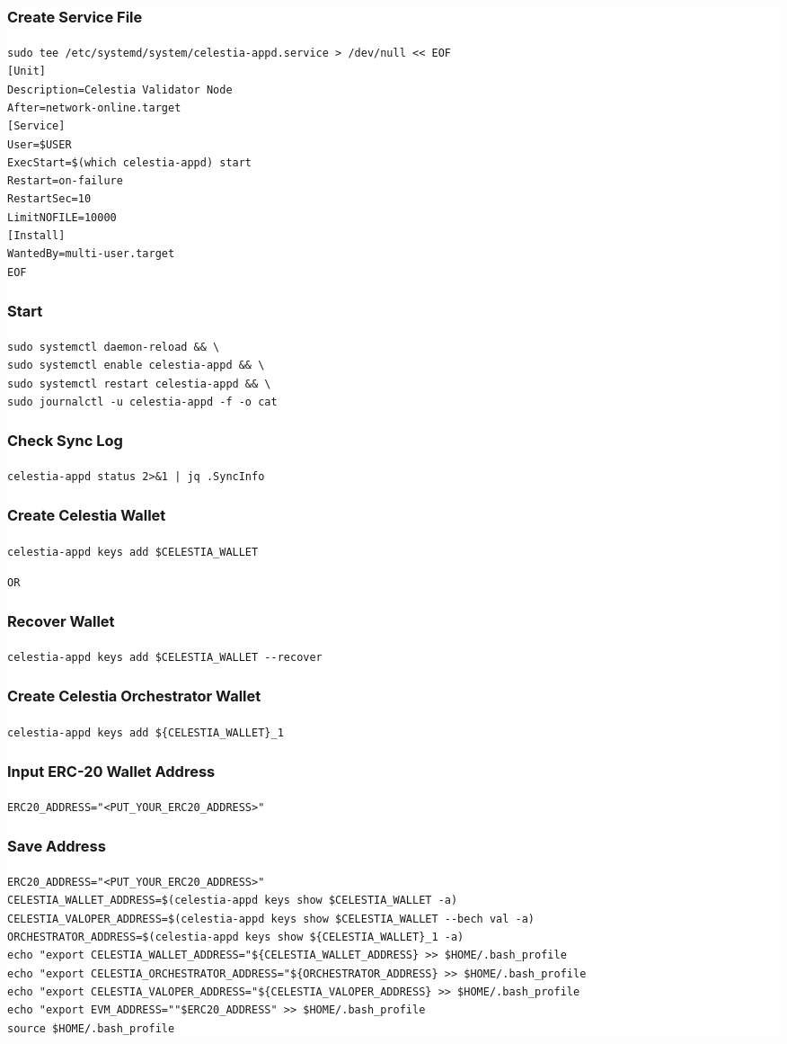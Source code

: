 ### Create Service File
```
sudo tee /etc/systemd/system/celestia-appd.service > /dev/null << EOF
[Unit]
Description=Celestia Validator Node
After=network-online.target
[Service]
User=$USER
ExecStart=$(which celestia-appd) start
Restart=on-failure
RestartSec=10
LimitNOFILE=10000
[Install]
WantedBy=multi-user.target
EOF
```

### Start
```
sudo systemctl daemon-reload && \
sudo systemctl enable celestia-appd && \
sudo systemctl restart celestia-appd && \
sudo journalctl -u celestia-appd -f -o cat
```

### Check Sync Log
```
celestia-appd status 2>&1 | jq .SyncInfo
```

### Create Celestia Wallet
```
celestia-appd keys add $CELESTIA_WALLET
```
`OR`

### Recover Wallet
```
celestia-appd keys add $CELESTIA_WALLET --recover
```

### Create Celestia Orchestrator Wallet
```
celestia-appd keys add ${CELESTIA_WALLET}_1
```

### Input ERC-20 Wallet Address
```
ERC20_ADDRESS="<PUT_YOUR_ERC20_ADDRESS>"
```

### Save Address 
```
ERC20_ADDRESS="<PUT_YOUR_ERC20_ADDRESS>"
CELESTIA_WALLET_ADDRESS=$(celestia-appd keys show $CELESTIA_WALLET -a)
CELESTIA_VALOPER_ADDRESS=$(celestia-appd keys show $CELESTIA_WALLET --bech val -a)
ORCHESTRATOR_ADDRESS=$(celestia-appd keys show ${CELESTIA_WALLET}_1 -a)
echo "export CELESTIA_WALLET_ADDRESS="${CELESTIA_WALLET_ADDRESS} >> $HOME/.bash_profile
echo "export CELESTIA_ORCHESTRATOR_ADDRESS="${ORCHESTRATOR_ADDRESS} >> $HOME/.bash_profile
echo "export CELESTIA_VALOPER_ADDRESS="${CELESTIA_VALOPER_ADDRESS} >> $HOME/.bash_profile
echo "export EVM_ADDRESS=""$ERC20_ADDRESS" >> $HOME/.bash_profile
source $HOME/.bash_profile
```
